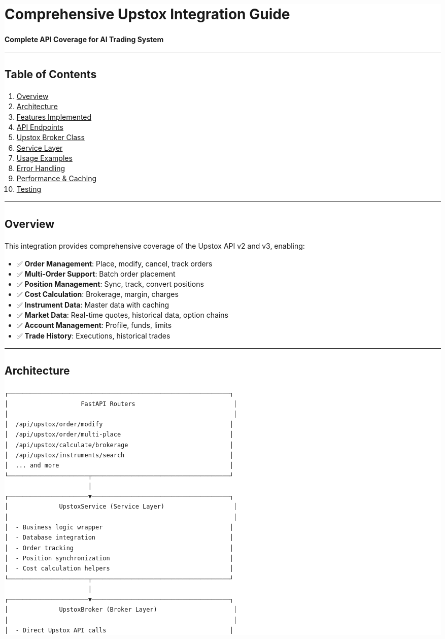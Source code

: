 # Comprehensive Upstox Integration Guide

**Complete API Coverage for AI Trading System**

---

## Table of Contents

1. [Overview](#overview)
2. [Architecture](#architecture)
3. [Features Implemented](#features-implemented)
4. [API Endpoints](#api-endpoints)
5. [Upstox Broker Class](#upstox-broker-class)
6. [Service Layer](#service-layer)
7. [Usage Examples](#usage-examples)
8. [Error Handling](#error-handling)
9. [Performance & Caching](#performance--caching)
10. [Testing](#testing)

---

## Overview

This integration provides comprehensive coverage of the Upstox API v2 and v3, enabling:

- ✅ **Order Management**: Place, modify, cancel, track orders
- ✅ **Multi-Order Support**: Batch order placement
- ✅ **Position Management**: Sync, track, convert positions
- ✅ **Cost Calculation**: Brokerage, margin, charges
- ✅ **Instrument Data**: Master data with caching
- ✅ **Market Data**: Real-time quotes, historical data, option chains
- ✅ **Account Management**: Profile, funds, limits
- ✅ **Trade History**: Executions, historical trades

---

## Architecture

```
┌─────────────────────────────────────────────────────────────┐
│                    FastAPI Routers                           │
│                                                              │
│  /api/upstox/order/modify                                   │
│  /api/upstox/order/multi-place                              │
│  /api/upstox/calculate/brokerage                            │
│  /api/upstox/instruments/search                             │
│  ... and more                                               │
└──────────────────────┬──────────────────────────────────────┘
                       │
┌──────────────────────▼──────────────────────────────────────┐
│              UpstoxService (Service Layer)                   │
│                                                              │
│  - Business logic wrapper                                   │
│  - Database integration                                     │
│  - Order tracking                                           │
│  - Position synchronization                                 │
│  - Cost calculation helpers                                 │
└──────────────────────┬──────────────────────────────────────┘
                       │
┌──────────────────────▼──────────────────────────────────────┐
│              UpstoxBroker (Broker Layer)                     │
│                                                              │
│  - Direct Upstox API calls                                  │
```